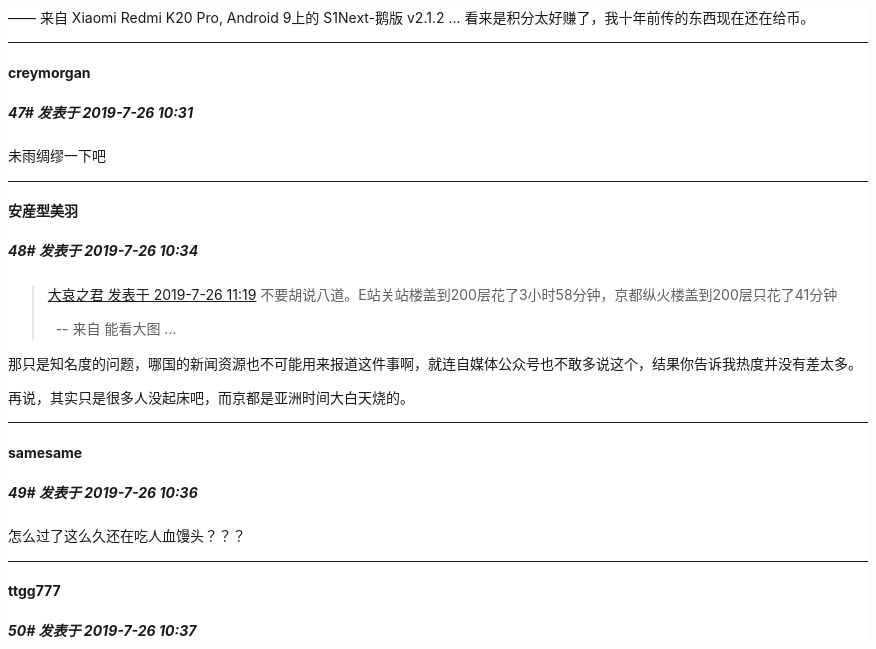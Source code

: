 —— 来自 Xiaomi Redmi K20 Pro, Android 9上的 S1Next-鹅版 v2.1.2 ...</blockquote>
看来是积分太好赚了，我十年前传的东西现在还在给币。







-----

####  creymorgan  
##### 47#       发表于 2019-7-26 10:31




未雨绸缪一下吧







-----

####  安産型美羽  
##### 48#       发表于 2019-7-26 10:34



<blockquote><a href="httphttps://bbs.saraba1st.com/2b/forum.php?mod=redirect&amp;goto=findpost&amp;pid=44665313&amp;ptid=1849208" target="_blank">大哀之君 发表于 2019-7-26 11:19</a>
不要胡说八道。E站关站楼盖到200层花了3小时58分钟，京都纵火楼盖到200层只花了41分钟

  -- 来自 能看大图 ...</blockquote>
那只是知名度的问题，哪国的新闻资源也不可能用来报道这件事啊，就连自媒体公众号也不敢多说这个，结果你告诉我热度并没有差太多。

再说，其实只是很多人没起床吧，而京都是亚洲时间大白天烧的。







-----

####  samesame  
##### 49#       发表于 2019-7-26 10:36




怎么过了这么久还在吃人血馒头？？？







-----

####  ttgg777  
##### 50#       发表于 2019-7-26 10:37
